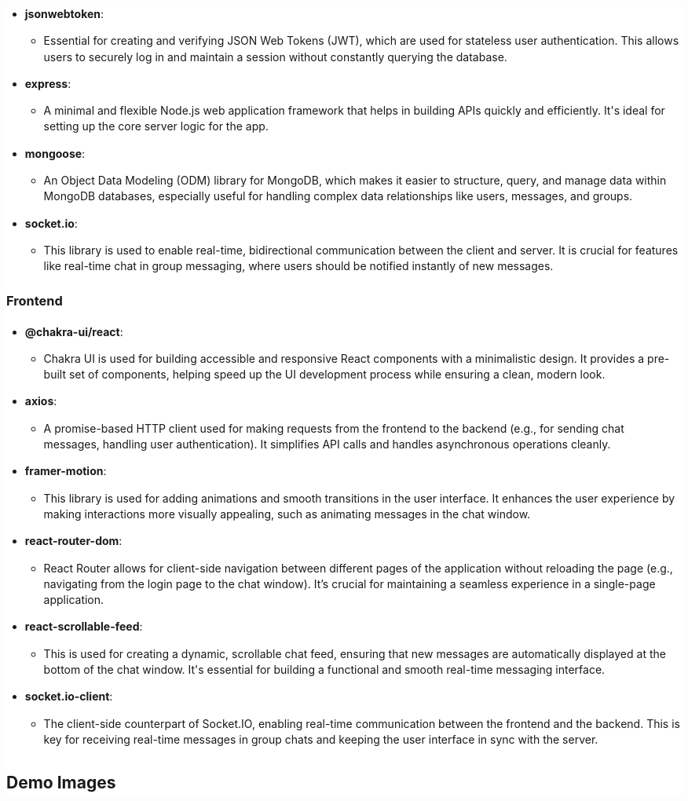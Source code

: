  - **jsonwebtoken**: 
   - Essential for creating and verifying JSON Web Tokens (JWT), which are used for stateless user authentication. This allows users to securely log in and maintain a session without constantly querying the database.

 - **express**: 
   - A minimal and flexible Node.js web application framework that helps in building APIs quickly and efficiently. It's ideal for setting up the core server logic for the app.

 - **mongoose**: 
   - An Object Data Modeling (ODM) library for MongoDB, which makes it easier to structure, query, and manage data within MongoDB databases, especially useful for handling complex data relationships like users, messages, and groups.

 - **socket.io**: 
   - This library is used to enable real-time, bidirectional communication between the client and server. It is crucial for features like real-time chat in group messaging, where users should be notified instantly of new messages.

 ### Frontend

 - **@chakra-ui/react**: 
   - Chakra UI is used for building accessible and responsive React components with a minimalistic design. It provides a pre-built set of components, helping speed up the UI development process while ensuring a clean, modern look.

 - **axios**: 
   - A promise-based HTTP client used for making requests from the frontend to the backend (e.g., for sending chat messages, handling user authentication). It simplifies API calls and handles asynchronous operations cleanly.

 - **framer-motion**: 
   - This library is used for adding animations and smooth transitions in the user interface. It enhances the user experience by making interactions more visually appealing, such as animating messages in the chat window.

 - **react-router-dom**: 
   - React Router allows for client-side navigation between different pages of the application without reloading the page (e.g., navigating from the login page to the chat window). It’s crucial for maintaining a seamless experience in a single-page application.

 - **react-scrollable-feed**: 
   - This is used for creating a dynamic, scrollable chat feed, ensuring that new messages are automatically displayed at the bottom of the chat window. It's essential for building a functional and smooth real-time messaging interface.

 - **socket.io-client**: 
   - The client-side counterpart of Socket.IO, enabling real-time communication between the frontend and the backend. This is key for receiving real-time messages in group chats and keeping the user interface in sync with the server.




## Demo Images
